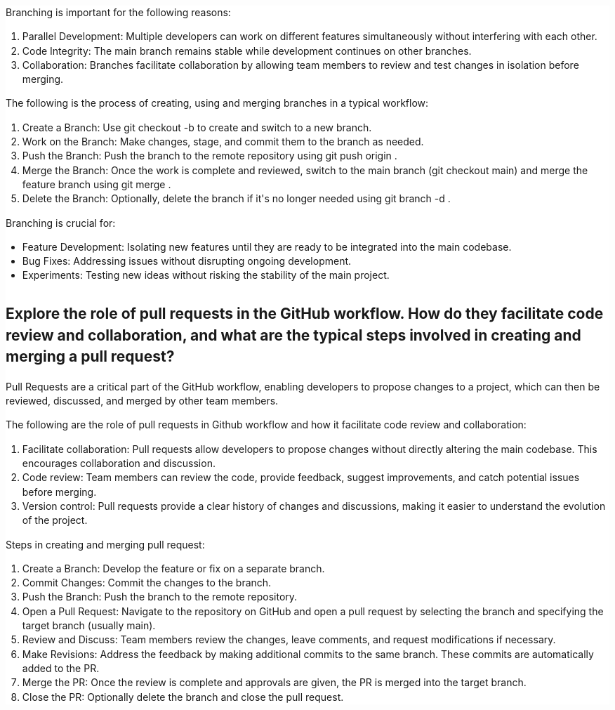Branching is important for the following reasons:

1. Parallel Development: Multiple developers can work on different features simultaneously without interfering with each other.
2. Code Integrity: The main branch remains stable while development continues on other branches.
3. Collaboration: Branches facilitate collaboration by allowing team members to review and test changes in isolation before merging.
   
The following is the process of creating, using and merging branches in a typical workflow:

1. Create a Branch: Use git checkout -b <branch-name> to create and switch to a new branch.
2. Work on the Branch: Make changes, stage, and commit them to the branch as needed.
3. Push the Branch: Push the branch to the remote repository using git push origin <branch-name>.
4. Merge the Branch: Once the work is complete and reviewed, switch to the main branch (git checkout main) and merge the feature branch using git merge <branch-name>.
5. Delete the Branch: Optionally, delete the branch if it's no longer needed using git branch -d <branch-name>.
   
Branching is crucial for:

* Feature Development: Isolating new features until they are ready to be integrated into the main codebase.
* Bug Fixes: Addressing issues without disrupting ongoing development.
* Experiments: Testing new ideas without risking the stability of the main project.

## Explore the role of pull requests in the GitHub workflow. How do they facilitate code review and collaboration, and what are the typical steps involved in creating and merging a pull request?

Pull Requests are a critical part of the GitHub workflow, enabling developers to propose changes to a project, which can then be reviewed, discussed, and merged by other team members.

The following are the role of pull requests in Github workflow and how it facilitate code review and collaboration:

1. Facilitate collaboration: Pull requests allow developers to propose changes without directly altering the main codebase. This encourages collaboration and discussion.
2. Code review: Team members can review the code, provide feedback, suggest improvements, and catch potential issues before merging.
3. Version control: Pull requests provide a clear history of changes and discussions, making it easier to understand the evolution of the project.

Steps in creating and merging pull request:

1. Create a Branch: Develop the feature or fix on a separate branch.
2. Commit Changes: Commit the changes to the branch.
3. Push the Branch: Push the branch to the remote repository.
4. Open a Pull Request: Navigate to the repository on GitHub and open a pull request by selecting the branch and specifying the target branch (usually main).
5. Review and Discuss: Team members review the changes, leave comments, and request modifications if necessary.
6. Make Revisions: Address the feedback by making additional commits to the same branch. These commits are automatically added to the PR.
7. Merge the PR: Once the review is complete and approvals are given, the PR is merged into the target branch.
8. Close the PR: Optionally delete the branch and close the pull request.
